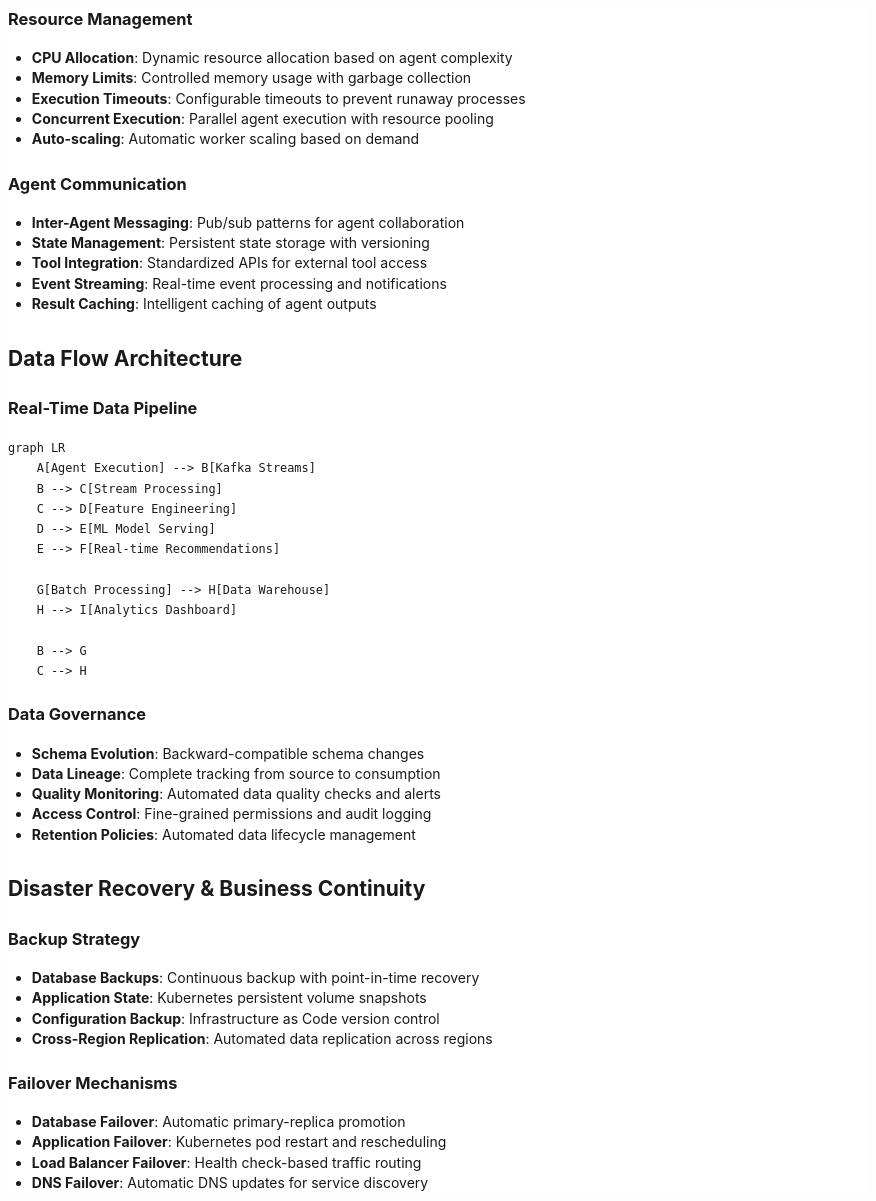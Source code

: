### Resource Management
- **CPU Allocation**: Dynamic resource allocation based on agent complexity
- **Memory Limits**: Controlled memory usage with garbage collection
- **Execution Timeouts**: Configurable timeouts to prevent runaway processes
- **Concurrent Execution**: Parallel agent execution with resource pooling
- **Auto-scaling**: Automatic worker scaling based on demand

### Agent Communication
- **Inter-Agent Messaging**: Pub/sub patterns for agent collaboration
- **State Management**: Persistent state storage with versioning
- **Tool Integration**: Standardized APIs for external tool access
- **Event Streaming**: Real-time event processing and notifications
- **Result Caching**: Intelligent caching of agent outputs

## Data Flow Architecture

### Real-Time Data Pipeline
```mermaid
graph LR
    A[Agent Execution] --> B[Kafka Streams]
    B --> C[Stream Processing]
    C --> D[Feature Engineering]
    D --> E[ML Model Serving]
    E --> F[Real-time Recommendations]
    
    G[Batch Processing] --> H[Data Warehouse]
    H --> I[Analytics Dashboard]
    
    B --> G
    C --> H
```

### Data Governance
- **Schema Evolution**: Backward-compatible schema changes
- **Data Lineage**: Complete tracking from source to consumption
- **Quality Monitoring**: Automated data quality checks and alerts
- **Access Control**: Fine-grained permissions and audit logging
- **Retention Policies**: Automated data lifecycle management

## Disaster Recovery & Business Continuity

### Backup Strategy
- **Database Backups**: Continuous backup with point-in-time recovery
- **Application State**: Kubernetes persistent volume snapshots
- **Configuration Backup**: Infrastructure as Code version control
- **Cross-Region Replication**: Automated data replication across regions

### Failover Mechanisms
- **Database Failover**: Automatic primary-replica promotion
- **Application Failover**: Kubernetes pod restart and rescheduling
- **Load Balancer Failover**: Health check-based traffic routing
- **DNS Failover**: Automatic DNS updates for service discovery
